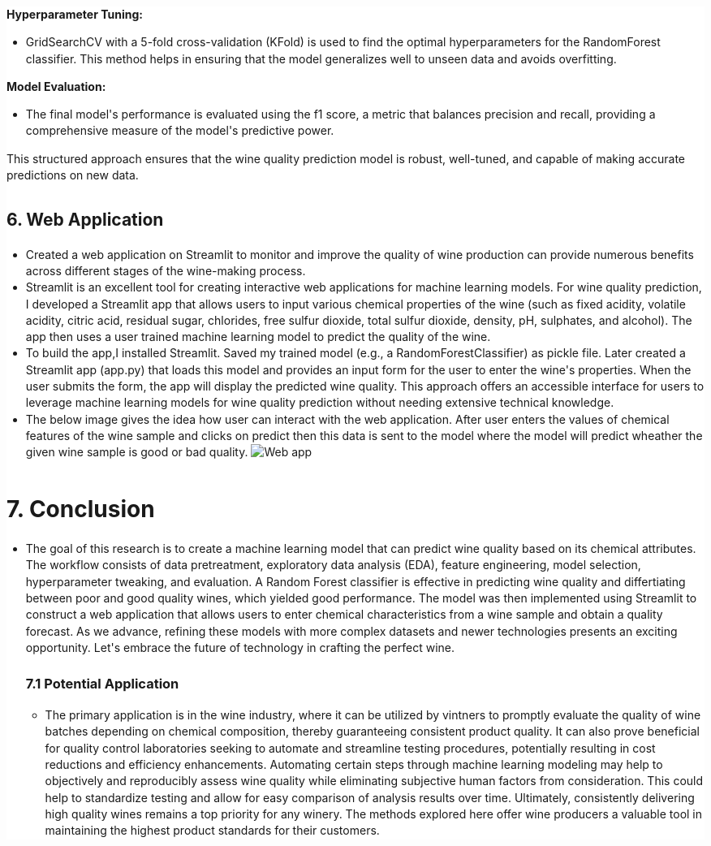 
**Hyperparameter Tuning:**

 - GridSearchCV with a 5-fold cross-validation (KFold) is used to find the optimal hyperparameters for the RandomForest classifier. This method helps in ensuring that the model generalizes well to unseen data and avoids overfitting.

**Model Evaluation:**

 - The final model's performance is evaluated using the f1 score, a metric that balances precision and recall, providing a comprehensive measure of the model's predictive power.

This structured approach ensures that the wine quality prediction model is robust, well-tuned, and capable of making accurate predictions on new data.

## 6. Web Application 

- Created a web application on Streamlit to monitor and improve the quality of wine production can provide numerous benefits across different stages of the wine-making process.
- Streamlit is an excellent tool for creating interactive web applications for machine learning models. For wine quality prediction, I developed a Streamlit app that allows users to input various chemical properties of the wine (such as fixed acidity, volatile acidity, citric acid, residual sugar, chlorides, free sulfur dioxide, total sulfur dioxide, density, pH, sulphates, and alcohol). The app then uses a user trained machine learning model to predict the quality of the wine.
- To build the app,I installed Streamlit. Saved my trained model (e.g., a RandomForestClassifier) as pickle file. Later created a Streamlit app (app.py) that loads this model and provides an input form for the user to enter the wine's properties. When the user submits the form, the app will display the predicted wine quality. This approach offers an accessible interface for users to leverage machine learning models for wine quality prediction without needing extensive technical knowledge.
- The below image gives the idea how user can interact with the web application. After user enters the values of chemical features of the wine sample and clicks on predict then this data is sent to the model where the model will predict wheather the given wine sample is good or bad quality.
  <img width="998" alt="Web app" src="https://github.com/PriyankWebpage/UMBC-DATA606-Capstone/assets/65448205/d1f856c5-de5e-4944-b551-1939a0cb6ea5">

# 7. Conclusion

- The goal of this research is to create a machine learning model that can predict wine quality based on its chemical attributes. The workflow consists of data pretreatment, exploratory data analysis (EDA), feature engineering, model selection, hyperparameter tweaking, and evaluation. A Random Forest classifier is effective in predicting wine quality and differtiating between poor and good quality wines, which yielded good performance. The model was then implemented using Streamlit to construct a web application that allows users to enter chemical characteristics from a wine sample and obtain a quality forecast. As we advance, refining these models with more complex datasets and newer technologies presents an exciting opportunity. Let's embrace the future of technology in crafting the perfect wine.

  ### 7.1 Potential Application
   - The primary application is in the wine industry, where it can be utilized by vintners to promptly evaluate the quality of wine batches depending on chemical composition, thereby guaranteeing consistent product quality. It can also prove beneficial for quality control laboratories seeking to automate and streamline testing procedures, potentially resulting in cost reductions and efficiency enhancements. Automating certain steps through machine learning modeling may help to objectively and reproducibly assess wine quality while eliminating subjective human factors from consideration. This could help to standardize testing and allow for easy comparison of analysis results over time. Ultimately, consistently delivering high quality wines remains a top priority for any winery. The methods explored here offer wine producers a valuable tool in maintaining the highest product standards for their customers.
